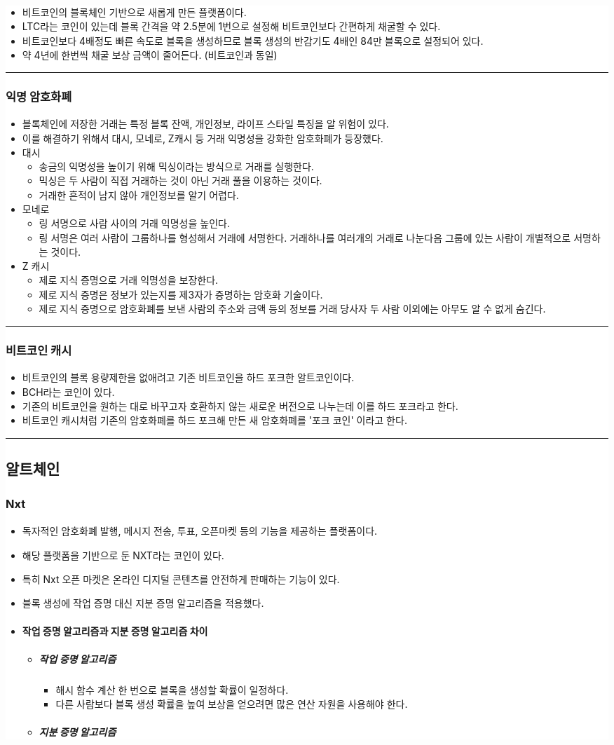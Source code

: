 - 비트코인의 블록체인 기반으로 새롭게 만든 플랫폼이다.
- LTC라는 코인이 있는데 블록 간격을 약 2.5분에 1번으로 설정해 비트코인보다 간편하게 채굴할 수 있다.
- 비트코인보다 4배정도 빠른 속도로 블록을 생성하므로 블록 생성의 반감기도 4배인 84만 블록으로 설정되어 있다.
- 약 4년에 한번씩 채굴 보상 금액이 줄어든다. (비트코인과 동일)

---

### 익명 암호화폐

- 블록체인에 저장한 거래는 특정 블록 잔액, 개인정보, 라이프 스타일 특징을 알 위험이 있다.
- 이를 해결하기 위해서 대시, 모네로, Z캐시 등 거래 익명성을 강화한 암호화폐가 등장했다.
- 대시
  - 송금의 익명성을 높이기 위해 믹싱이라는 방식으로 거래를 실행한다.
  - 믹싱은 두 사람이 직접 거래하는 것이 아닌 거래 풀을 이용하는 것이다.
  - 거래한 흔적이 남지 않아 개인정보를 알기 어렵다.
- 모네로
  - 링 서명으로 사람 사이의 거래 익명성을 높인다.
  - 링 서명은 여러 사람이 그룹하나를 형성해서 거래에 서명한다. 거래하나를 여러개의 거래로 나눈다음 그룹에 있는 사람이 개별적으로 서명하는 것이다.
- Z 캐시
  - 제로 지식 증명으로 거래 익명성을 보장한다.
  - 제로 지식 증명은 정보가 있는지를 제3자가 증명하는 암호화 기술이다.
  - 제로 지식 증명으로 암호화폐를 보낸 사람의 주소와 금액 등의 정보를 거래 당사자 두 사람 이외에는 아무도 알 수 없게 숨긴다. 

---

### 비트코인 캐시

- 비트코인의 블록 용량제한을 없애려고 기존 비트코인을 하드 포크한 알트코인이다. 
- BCH라는 코인이 있다.
- 기존의 비트코인을 원하는 대로 바꾸고자 호환하지 않는 새로운 버전으로 나누는데 이를 하드 포크라고 한다.
- 비트코인 캐시처럼 기존의 암호화폐를 하드 포크해 만든 새 암호화폐를 '포크 코인' 이라고 한다.

---

## 알트체인

### Nxt

- 독자적인 암호화폐 발행, 메시지 전송, 투표, 오픈마켓 등의 기능을 제공하는 플랫폼이다.

- 해당 플랫폼을 기반으로 둔 NXT라는 코인이 있다.

- 특히 Nxt 오픈 마켓은 온라인 디지털 콘텐츠를 안전하게 판매하는 기능이 있다.

- 블록 생성에 작업 증명 대신 지분 증명 알고리즘을 적용했다.

- #### 작업 증명 알고리즘과 지분 증명 알고리즘 차이

  - ##### 작업 증명 알고리즘

    - 해시 함수 계산 한 번으로 블록을 생성할 확률이 일정하다.
    - 다른 사람보다 블록 생성 확률을 높여 보상을 얻으려면 많은 연산 자원을 사용해야 한다.

  

  - ##### 지분 증명 알고리즘
